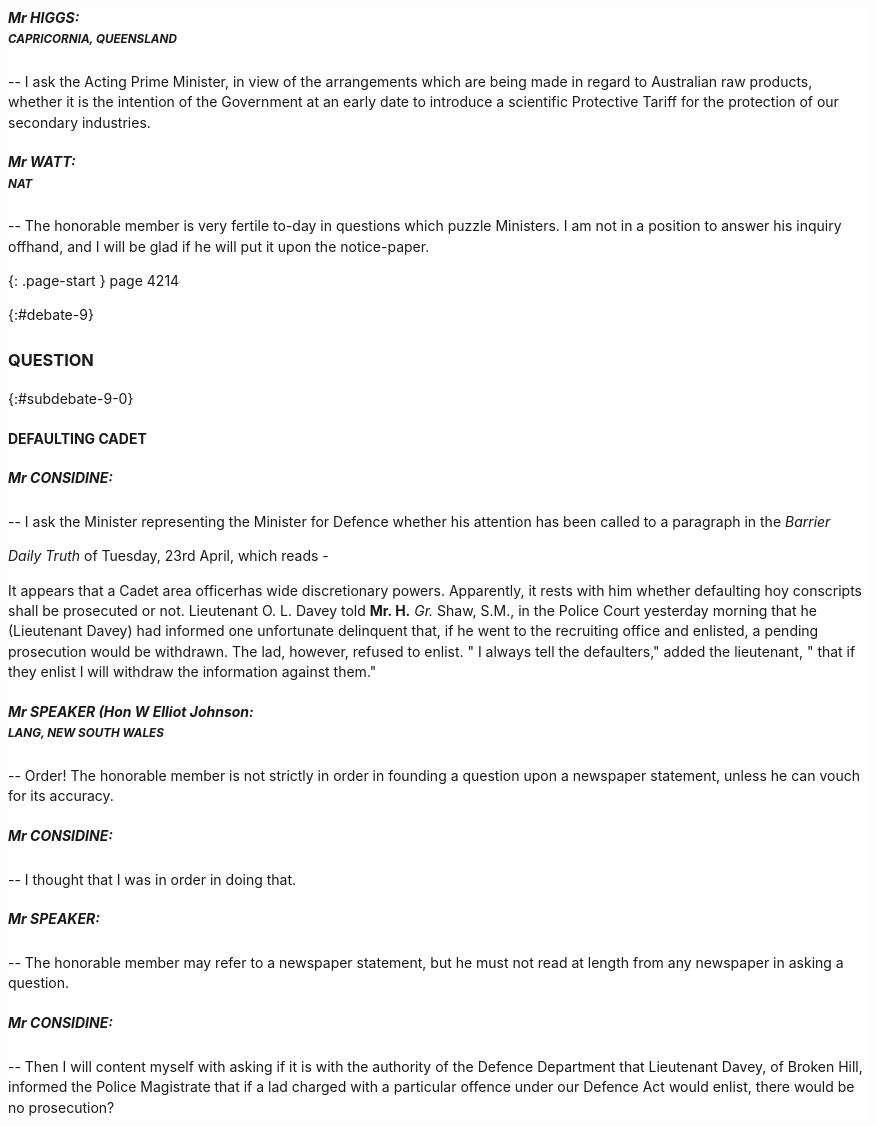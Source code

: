 ##### Mr HIGGS:<br><small class="text-muted">CAPRICORNIA, QUEENSLAND</small>

-- I ask the Acting Prime Minister, in view of the arrangements which are being made in regard to Australian raw products, whether it is the intention of the Government at an early date to introduce a scientific Protective Tariff for the protection of our secondary industries. 

##### Mr WATT:<br><small class="text-muted">NAT</small>

-- The honorable member is very fertile to-day in questions which puzzle Ministers. I am not in a position to answer his inquiry offhand, and I will be glad if he will put it upon the notice-paper. 

{: .page-start }
page 4214

{:#debate-9}
### QUESTION

{:#subdebate-9-0}
#### DEFAULTING CADET

##### Mr CONSIDINE:

-- I ask the Minister representing the Minister for Defence whether his attention has been called to a paragraph in the  *Barrier* 


 *Daily Truth* of Tuesday, 23rd April, which reads - 

It appears that a Cadet area officerhas wide discretionary powers. Apparently, it rests with him whether defaulting hoy conscripts shall be prosecuted or not. Lieutenant O. L. Davey told  **Mr. H.**  *Gr.*  Shaw, S.M., in the Police Court yesterday morning that he (Lieutenant Davey) had informed one unfortunate delinquent that, if he went to the recruiting office and enlisted, a pending prosecution would be withdrawn. The lad, however, refused to enlist. " I always tell the defaulters," added the lieutenant, " that if they enlist I will withdraw the information against them." 

##### Mr SPEAKER (Hon W Elliot Johnson:<br><small class="text-muted">LANG, NEW SOUTH WALES</small>

-- Order! The honorable member is not strictly in order in founding a question upon a newspaper statement, unless he can vouch for its accuracy. 

##### Mr CONSIDINE:

-- I thought that I was in order in doing that. 

##### Mr SPEAKER:

-- The honorable member may refer to a newspaper statement, but he must not read at length from any newspaper in asking a question. 

##### Mr CONSIDINE:

-- Then I will content myself with asking if it is with the authority of the Defence Department that Lieutenant Davey, of Broken Hill, informed the Police Magistrate that if a lad charged with a particular offence under our Defence Act would enlist, there would be no prosecution? 

